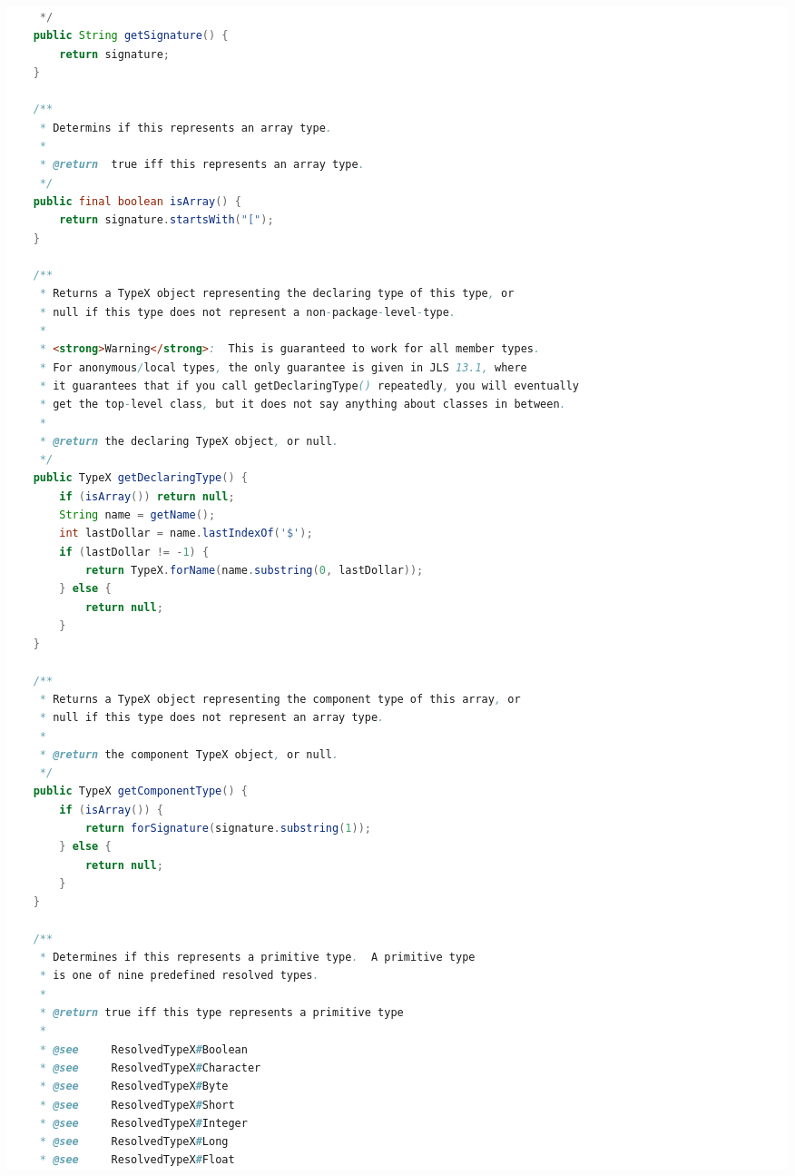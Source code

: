 ```java
     */
    public String getSignature() {
        return signature;
    }

    /**
     * Determins if this represents an array type.
     *
     * @return  true iff this represents an array type.
     */
    public final boolean isArray() {
        return signature.startsWith("[");
    }

    /**
     * Returns a TypeX object representing the declaring type of this type, or
     * null if this type does not represent a non-package-level-type.
     * 
     * <strong>Warning</strong>:  This is guaranteed to work for all member types.
     * For anonymous/local types, the only guarantee is given in JLS 13.1, where
     * it guarantees that if you call getDeclaringType() repeatedly, you will eventually
     * get the top-level class, but it does not say anything about classes in between.
     *
     * @return the declaring TypeX object, or null.
     */
    public TypeX getDeclaringType() {
    	if (isArray()) return null;
		String name = getName();
		int lastDollar = name.lastIndexOf('$');
		if (lastDollar != -1) {
        	return TypeX.forName(name.substring(0, lastDollar));
		} else {
			return null;
		}
    }

    /**
     * Returns a TypeX object representing the component type of this array, or
     * null if this type does not represent an array type.
     *
     * @return the component TypeX object, or null.
     */
    public TypeX getComponentType() {
        if (isArray()) {
            return forSignature(signature.substring(1));
        } else {
            return null;
        }
    }

    /**
     * Determines if this represents a primitive type.  A primitive type
     * is one of nine predefined resolved types.
     *
     * @return true iff this type represents a primitive type
     *
     * @see     ResolvedTypeX#Boolean
     * @see     ResolvedTypeX#Character
     * @see     ResolvedTypeX#Byte
     * @see     ResolvedTypeX#Short
     * @see     ResolvedTypeX#Integer
     * @see     ResolvedTypeX#Long
     * @see     ResolvedTypeX#Float
```